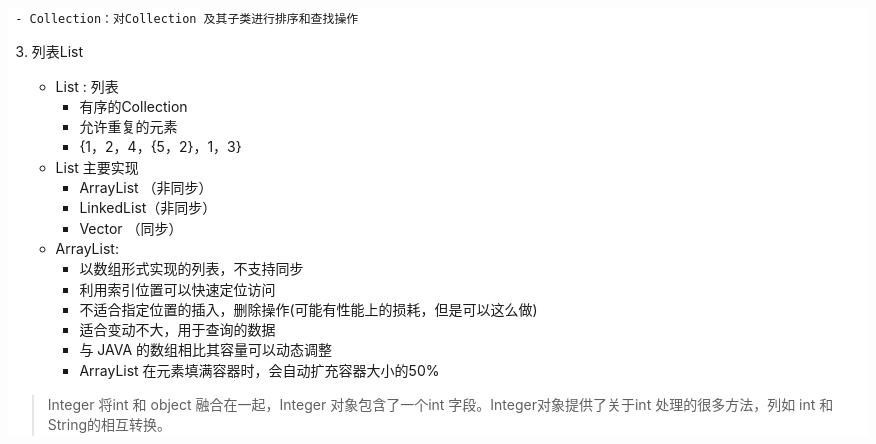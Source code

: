      - Collection：对Collection 及其子类进行排序和查找操作

3. 列表List

   - List : 列表
     - 有序的Collection
     - 允许重复的元素
     - {1，2，4，{5，2}，1，3}
   - List 主要实现
     - ArrayList （非同步）
     - LinkedList（非同步）
     - Vector （同步）
   - ArrayList:
     - 以数组形式实现的列表，不支持同步
     - 利用索引位置可以快速定位访问
     - 不适合指定位置的插入，删除操作(可能有性能上的损耗，但是可以这么做)
     - 适合变动不大，用于查询的数据
     - 与 JAVA 的数组相比其容量可以动态调整
     - ArrayList 在元素填满容器时，会自动扩充容器大小的50%

> Integer 将int 和 object 融合在一起，Integer 对象包含了一个int 字段。Integer对象提供了关于int 处理的很多方法，列如 int 和String的相互转换。   


